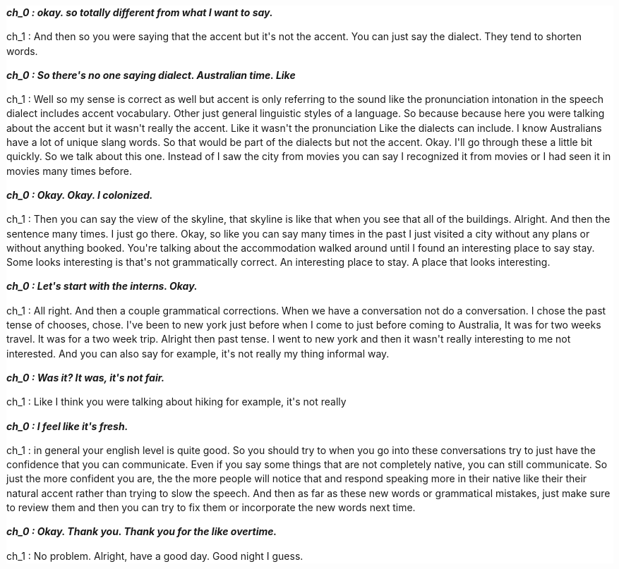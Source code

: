 ***ch_0 : okay. so totally different from what I want to say.***

ch_1 : And then so you were saying that the accent but it's not the accent. You can just say the dialect.
They tend to shorten words.

***ch_0 : So there's no one saying dialect. Australian time. Like***

ch_1 : Well so my sense is correct as well but
accent is only referring to the sound like the pronunciation
intonation in the speech
dialect includes accent vocabulary. Other just general linguistic styles of a language.
So because because here you were talking about the accent but it wasn't really the accent. Like it wasn't the pronunciation
Like the dialects can include. I know Australians have a lot of unique slang words. So that would be part of the dialects but not the accent.
Okay. I'll go through these a little bit quickly. So we talk about this one.
Instead of I saw the city from movies you can say I recognized it from movies
or I had seen it in movies many times before.

***ch_0 : Okay. Okay. I colonized.***

ch_1 : Then you can say the view of the skyline,
that skyline is like that when you see that all of the buildings.
Alright. And then the sentence many times. I just go there. Okay, so like you can say many times in the past I just visited a city without any plans or without anything booked.
You're talking about the accommodation
walked around until I found an interesting place to say stay.
Some looks interesting is that's not grammatically correct. An interesting place to stay. A place that looks interesting.

***ch_0 : Let's start with the interns. Okay.***

ch_1 : All right. And then a couple grammatical corrections. When we have a conversation not do a conversation.
I chose the past tense of chooses, chose.
I've been to new york just before when I come to just before coming to Australia,
It was for two weeks travel.
It was for a two week trip.
Alright then past tense. I went to new york and then
it wasn't really interesting to me not interested.
And you can also say for example, it's not really my thing informal way.

***ch_0 : Was it? It was, it's not fair.***

ch_1 : Like I think you were talking about hiking for example, it's not really

***ch_0 : I feel like it's fresh.***

ch_1 : in general your english level is quite good. So you should try to when you go into these conversations try to just have the confidence that you can communicate. Even if you say some things that are not completely native,
you can still communicate. So just
the more confident you are, the the more people will
notice that and respond speaking more in their native like their their natural accent rather than trying to slow the speech.
And then as far as these new words or grammatical mistakes, just make sure to review them and then you can try to
fix them or incorporate the new words next time.

***ch_0 : Okay. Thank you. Thank you for the like overtime.***

ch_1 : No problem. Alright, have a good day.
Good night I guess.

